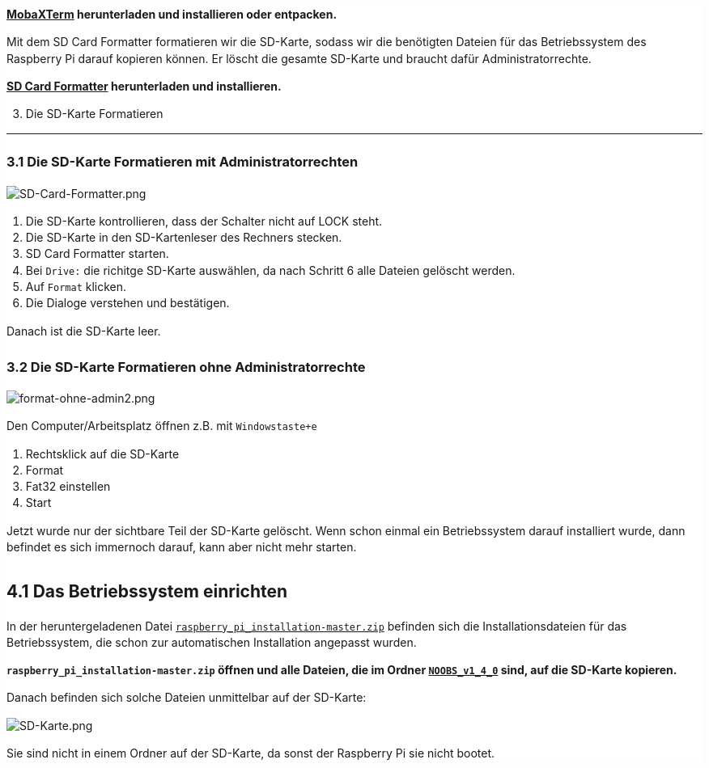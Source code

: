 **[MobaXTerm](http://mobaxterm.mobatek.net/download-home-edition.html) herunterladen und installieren oder entpacken.**

Mit dem SD Card Formatter formatieren wir die SD-Karte, sodass wir die benötigten Dateien für das Betriebssystem des Raspberry Pi darauf kopieren können. Er löscht die gesamte SD-Karte und braucht dafür Administratorrechte.

**[SD Card Formatter](https://www.sdcard.org/downloads/formatter_4/) herunterladen und installieren.**

3. Die SD-Karte Formatieren
---------------------------

### 3.1 Die SD-Karte Formatieren mit Administratorrechten

![SD-Card-Formatter.png](SD-Card-Formatter.png)

1. Die SD-Karte kontrollieren, dass der Schalter nicht auf LOCK steht.
2. Die SD-Karte in den SD-Kartenleser des Rechners stecken.
3. SD Card Formatter starten.
4. Bei `Drive:` die richitge SD-Karte auswählen, da nach Schritt 6 alle Dateien gelöscht werden.
5. Auf `Format` klicken.
6. Die Dialoge verstehen und bestätigen.

Danach ist die SD-Karte leer.

### 3.2 Die SD-Karte Formatieren ohne Administratorrechte

![format-ohne-admin2.png](format-ohne-admin2.png)

Den Computer/Arbeitsplatz öffnen z.B. mit `Windowstaste+e`

1. Rechtsklick auf die SD-Karte
2. Format
3. Fat32 einstellen
4. Start

Jetzt wurde nur der sichtbare Teil der SD-Karte gelöscht. Wenn schon einmal ein Betriebssystem darauf installiert wurde, dann befindet es sich immernoch darauf, kann aber nicht mehr starten.

4.1 Das Betriebssystem einrichten
--------------------------------

In der heruntergeladenen Datei  [`raspberry_pi_installation-master.zip`](https://github.com/niccokunzmann/raspberry_pi_installation/archive/master.zip) befinden sich die Installationsdateien für das Betriebssystem, die schon zur automatischen Installation angepasst wurden.

**`raspberry_pi_installation-master.zip` öffnen und alle Dateien, die im Ordner [`NOOBS_v1_4_0`](../NOOBS_v1_4_0) sind, auf die SD-Karte kopieren.**

Danach befinden sich solche Dateien unmittelbar auf der SD-Karte:

![SD-Karte.png](SD-Karte.png)

Sie sind nicht in einem Ordner auf der SD-Karte, da sonst der Raspberry Pi sie nicht bootet.
